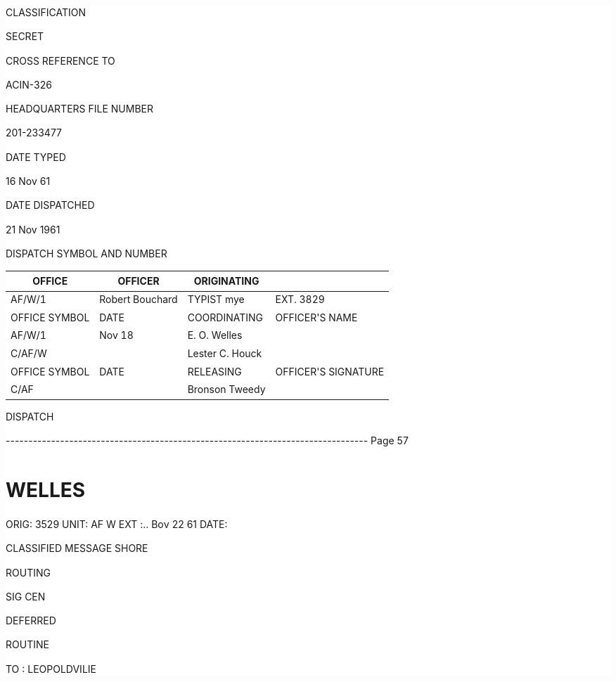 CLASSIFICATION

SECRET

CROSS REFERENCE TO

ACIN-326

HEADQUARTERS FILE NUMBER

201-233477

DATE TYPED

16 Nov 61

DATE DISPATCHED

21 Nov 1961

DISPATCH SYMBOL AND NUMBER

| OFFICE        | OFFICER         | ORIGINATING     |                     |
| ------------- | --------------- | --------------- | ------------------- |
| AF/W/1        | Robert Bouchard | TYPIST mye      | EXT. 3829           |
| OFFICE SYMBOL | DATE            | COORDINATING    | OFFICER'S NAME      |
| AF/W/1        | Nov 18          | E. O. Welles    |                     |
| C/AF/W        |                 | Lester C. Houck |                     |
| OFFICE SYMBOL | DATE            | RELEASING       | OFFICER'S SIGNATURE |
| C/AF          |                 | Bronson Tweedy  |                     |

DISPATCH


-------------------------------------------------------------------------------- Page 57

# WELLES
ORIG: 3529
UNIT: AF W
EXT :.. Βον 22 61
DATE:

CLASSIFIED MESSAGE
SHORE

ROUTING

SIG CEN

DEFERRED

ROUTINE

TO : LEOPOLDVILIE
